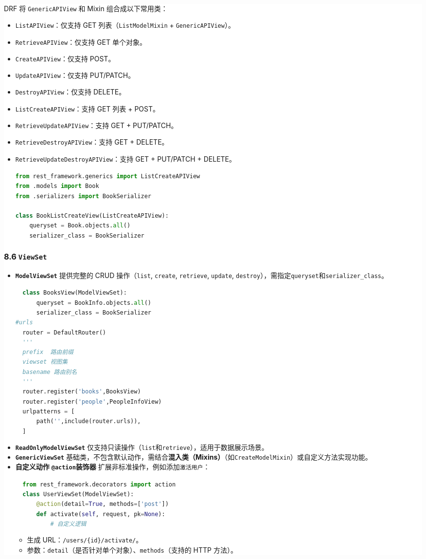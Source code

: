 DRF 将 `GenericAPIView` 和 Mixin 组合成以下常用类：

- `ListAPIView`：仅支持 GET 列表（`ListModelMixin` + `GenericAPIView`）。
- `RetrieveAPIView`：仅支持 GET 单个对象。
- `CreateAPIView`：仅支持 POST。
- `UpdateAPIView`：仅支持 PUT/PATCH。
- `DestroyAPIView`：仅支持 DELETE。
- `ListCreateAPIView`：支持 GET 列表 + POST。
- `RetrieveUpdateAPIView`：支持 GET + PUT/PATCH。
- `RetrieveDestroyAPIView`：支持 GET + DELETE。
- `RetrieveUpdateDestroyAPIView`：支持 GET + PUT/PATCH + DELETE。

  ```python
  from rest_framework.generics import ListCreateAPIView
  from .models import Book
  from .serializers import BookSerializer

  class BookListCreateView(ListCreateAPIView):
      queryset = Book.objects.all()
      serializer_class = BookSerializer
  ```

### 8.6 `ViewSet`

- **`ModelViewSet`**
  提供完整的 CRUD 操作（`list`, `create`, `retrieve`, `update`, `destroy`），需指定`queryset`和`serializer_class`。
  ```python
  	class BooksView(ModelViewSet):
  	    queryset = BookInfo.objects.all()
  	    serializer_class = BookSerializer
  #urls
  	router = DefaultRouter()
  	'''
  	prefix  路由前缀
  	viewset 视图集
  	basename 路由别名
  	'''
  	router.register('books',BooksView)
  	router.register('people',PeopleInfoView)
  	urlpatterns = [
  	    path('',include(router.urls)),
  	]
  ```
- **`ReadOnlyModelViewSet`**
  仅支持只读操作（`list`和`retrieve`），适用于数据展示场景。
- **`GenericViewSet`**
  基础类，不包含默认动作，需结合**混入类（Mixins）**（如`CreateModelMixin`）或自定义方法实现功能。
- **自定义动作**
  **`@action`装饰器**
  扩展非标准操作，例如添加`激活用户`：
  ```python
  	from rest_framework.decorators import action
  	class UserViewSet(ModelViewSet):
  	    @action(detail=True, methods=['post'])
  	    def activate(self, request, pk=None):
  	        # 自定义逻辑
  ```
  - 生成 URL：`/users/{id}/activate/`。
  - 参数：`detail`（是否针对单个对象）、`methods`（支持的 HTTP 方法）。

